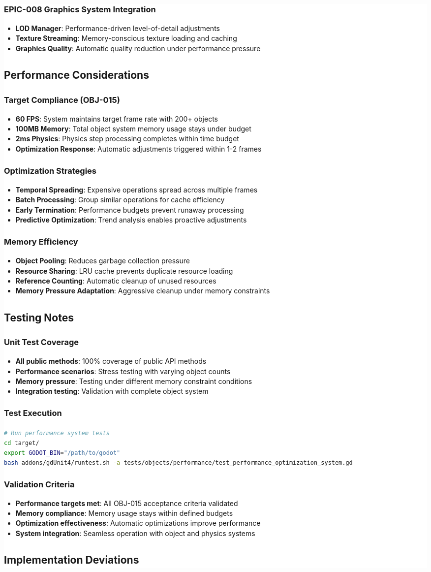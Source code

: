 ### EPIC-008 Graphics System Integration
- **LOD Manager**: Performance-driven level-of-detail adjustments
- **Texture Streaming**: Memory-conscious texture loading and caching
- **Graphics Quality**: Automatic quality reduction under performance pressure

## Performance Considerations

### Target Compliance (OBJ-015)
- **60 FPS**: System maintains target frame rate with 200+ objects
- **100MB Memory**: Total object system memory usage stays under budget
- **2ms Physics**: Physics step processing completes within time budget
- **Optimization Response**: Automatic adjustments triggered within 1-2 frames

### Optimization Strategies
- **Temporal Spreading**: Expensive operations spread across multiple frames
- **Batch Processing**: Group similar operations for cache efficiency
- **Early Termination**: Performance budgets prevent runaway processing
- **Predictive Optimization**: Trend analysis enables proactive adjustments

### Memory Efficiency
- **Object Pooling**: Reduces garbage collection pressure
- **Resource Sharing**: LRU cache prevents duplicate resource loading
- **Reference Counting**: Automatic cleanup of unused resources
- **Memory Pressure Adaptation**: Aggressive cleanup under memory constraints

## Testing Notes

### Unit Test Coverage
- **All public methods**: 100% coverage of public API methods
- **Performance scenarios**: Stress testing with varying object counts
- **Memory pressure**: Testing under different memory constraint conditions
- **Integration testing**: Validation with complete object system

### Test Execution
```bash
# Run performance system tests
cd target/
export GODOT_BIN="/path/to/godot"
bash addons/gdUnit4/runtest.sh -a tests/objects/performance/test_performance_optimization_system.gd
```

### Validation Criteria
- **Performance targets met**: All OBJ-015 acceptance criteria validated
- **Memory compliance**: Memory usage stays within defined budgets
- **Optimization effectiveness**: Automatic optimizations improve performance
- **System integration**: Seamless operation with object and physics systems

## Implementation Deviations
